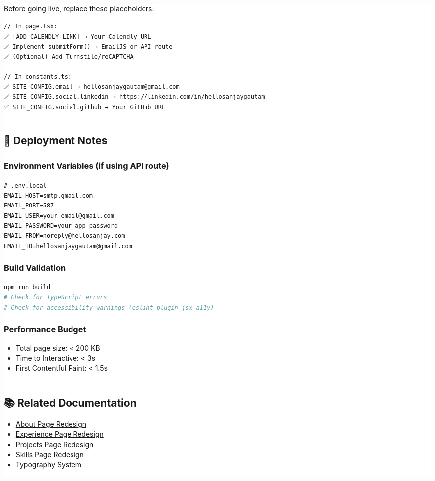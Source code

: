 Before going live, replace these placeholders:

```tsx
// In page.tsx:
✅ [ADD CALENDLY LINK] → Your Calendly URL
✅ Implement submitForm() → EmailJS or API route
✅ (Optional) Add Turnstile/reCAPTCHA

// In constants.ts:
✅ SITE_CONFIG.email → hellosanjaygautam@gmail.com
✅ SITE_CONFIG.social.linkedin → https://linkedin.com/in/hellosanjaygautam
✅ SITE_CONFIG.social.github → Your GitHub URL
```

---

## 🚀 Deployment Notes

### Environment Variables (if using API route)
```env
# .env.local
EMAIL_HOST=smtp.gmail.com
EMAIL_PORT=587
EMAIL_USER=your-email@gmail.com
EMAIL_PASSWORD=your-app-password
EMAIL_FROM=noreply@hellosanjay.com
EMAIL_TO=hellosanjaygautam@gmail.com
```

### Build Validation
```bash
npm run build
# Check for TypeScript errors
# Check for accessibility warnings (eslint-plugin-jsx-a11y)
```

### Performance Budget
- Total page size: < 200 KB
- Time to Interactive: < 3s
- First Contentful Paint: < 1.5s

---

## 📚 Related Documentation

- [About Page Redesign](./ABOUT_PAGE_REDESIGN_COMPLETE.md)
- [Experience Page Redesign](./EXPERIENCE_PAGE_REDESIGN_COMPLETE.md)
- [Projects Page Redesign](./PROJECTS_PAGE_REDESIGN_COMPLETE.md)
- [Skills Page Redesign](./SKILLS_PAGE_REDESIGN_COMPLETE.md)
- [Typography System](./TYPOGRAPHY_SYSTEM.md)

---
